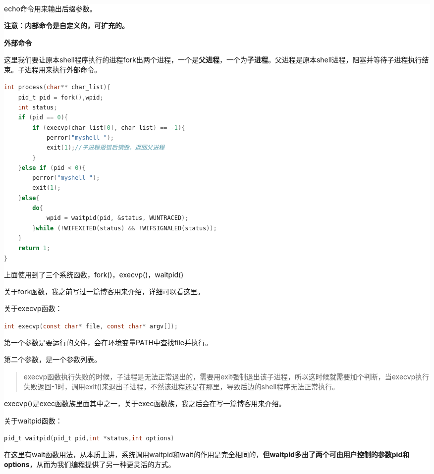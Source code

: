 echo命令用来输出后缀参数。

**注意：内部命令是自定义的，可扩充的。**



**外部命令**

​		这里我们要让原本shell程序执行的进程fork出两个进程，一个是**父进程**，一个为**子进程**。父进程是原本shell进程，阻塞并等待子进程执行结束。子进程用来执行外部命令。

~~~c
int process(char** char_list){
    pid_t pid = fork(),wpid;
    int status;
    if (pid == 0){
        if (execvp(char_list[0], char_list) == -1){
            perror("myshell ");
            exit(1);//子进程报错后销毁，返回父进程
        }
    }else if (pid < 0){
        perror("myshell ");
        exit(1);
    }else{
        do{
            wpid = waitpid(pid, &status, WUNTRACED);
        }while (!WIFEXITED(status) && !WIFSIGNALED(status));
    }
    return 1;
}
~~~

上面使用到了三个系统函数，fork()，execvp()，waitpid()

关于fork函数，我之前写过一篇博客用来介绍，详细可以看[这里](https://bmoos.github.io/2020/01/15/fork/)。

关于execvp函数：

~~~c
int execvp(const char* file, const char* argv[]);
~~~

 第一个参数是要运行的文件，会在环境变量PATH中查找file并执行。

 第二个参数，是一个参数列表。

> execvp函数执行失败的时候，子进程是无法正常退出的，需要用exit强制退出该子进程，所以这时候就需要加个判断，当execvp执行失败返回-1时，调用exit()来退出子进程，不然该进程还是在那里，导致后边的shell程序无法正常执行。

execvp()是exec函数族里面其中之一，关于exec函数族，我之后会在写一篇博客用来介绍。

关于waitpid函数：

~~~c
pid_t waitpid(pid_t pid,int *status,int options)
~~~



在[这里](https://bmoos.github.io/2020/01/15/fork/)有wait函数用法，从本质上讲，系统调用waitpid和wait的作用是完全相同的，**但waitpid多出了两个可由用户控制的参数pid和options**，从而为我们编程提供了另一种更灵活的方式。
